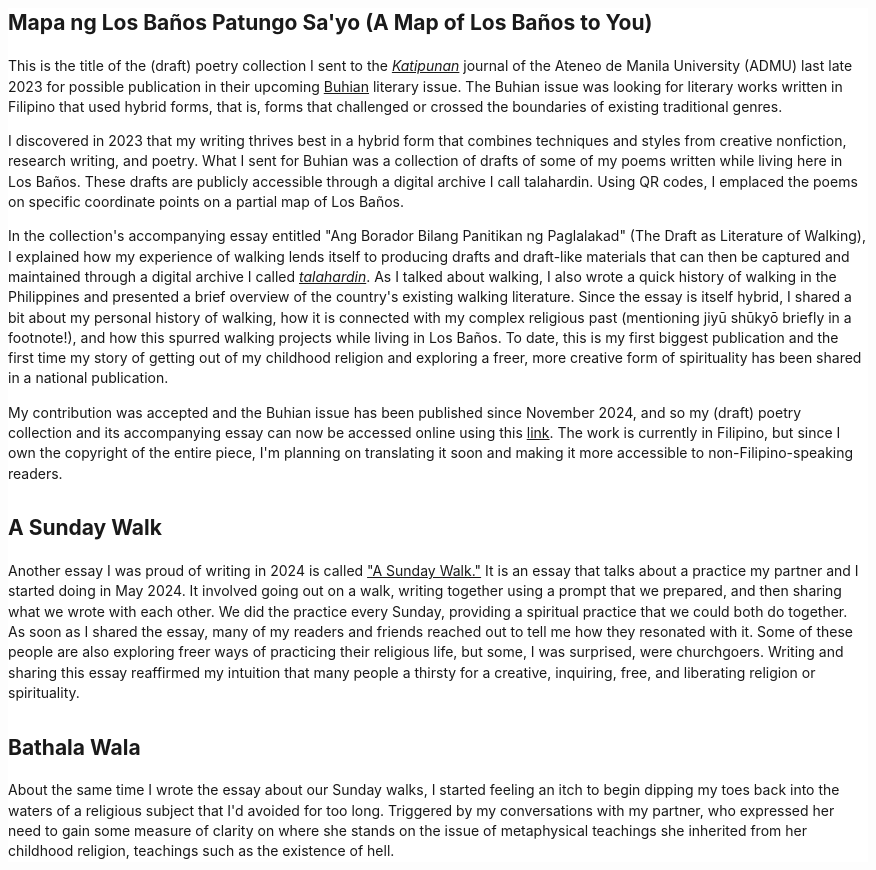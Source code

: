 ## Mapa ng Los Baños Patungo Sa'yo (A Map of Los Baños to You)

This is the title of the (draft) poetry collection I sent to the *[Katipunan](https://archium.ateneo.edu/katipunan/)* journal of the Ateneo de Manila University (ADMU) last late 2023 for possible publication in their upcoming [Buhian](https://archium.ateneo.edu/katipunan/vol11/iss2/83/) literary issue. The Buhian issue was looking for literary works written in Filipino that used hybrid forms, that is, forms that challenged or crossed the boundaries of existing traditional genres.

I discovered in 2023 that my writing thrives best in a hybrid form that combines techniques and styles from creative nonfiction, research writing, and poetry. What I sent for Buhian was a collection of drafts of some of my poems written while living here in Los Baños. These drafts are publicly accessible through a digital archive I call talahardin. Using QR codes, I emplaced the poems on specific coordinate points on a partial map of Los Baños.

In the collection's accompanying essay entitled "Ang Borador Bilang Panitikan ng Paglalakad" (The Draft as Literature of Walking), I explained how my experience of walking lends itself to producing drafts and draft-like materials that can then be captured and maintained through a digital archive I called *[talahardin](https://talahardin.vinceimbat.com/)*. As I talked about walking, I also wrote a quick history of walking in the Philippines and presented a brief overview of the country's existing walking literature. Since the essay is itself hybrid, I shared a bit about my personal history of walking, how it is connected with my complex religious past (mentioning jiyū shūkyō briefly in a footnote!), and how this spurred walking projects while living in Los Baños. To date, this is my first biggest publication and the first time my story of getting out of my childhood religion and exploring a freer, more creative form of spirituality has been shared in a national publication.

My contribution was accepted and the Buhian issue has been published since November 2024, and so my (draft) poetry collection and its accompanying essay can now be accessed online using this [link](https://archium.ateneo.edu/katipunan/vol11/iss2/63/). The work is currently in Filipino, but since I own the copyright of the entire piece, I'm planning on translating it soon and making it more accessible to non-Filipino-speaking readers.

## A Sunday Walk

Another essay I was proud of writing in 2024 is called ["A Sunday Walk."](https://vinceimbat.com/tlw/033/) It is an essay that talks about a practice my partner and I started doing in May 2024. It involved going out on a walk, writing together using a prompt that we prepared, and then sharing what we wrote with each other. We did the practice every Sunday, providing a spiritual practice that we could both do together. As soon as I shared the essay, many of my readers and friends reached out to tell me how they resonated with it. Some of these people are also exploring freer ways of practicing their religious life, but some, I was surprised, were churchgoers. Writing and sharing this essay reaffirmed my intuition that many people a thirsty for a creative, inquiring, free, and liberating religion or spirituality.

## Bathala Wala

About the same time I wrote the essay about our Sunday walks, I started feeling an itch to begin dipping my toes back into the waters of a religious subject that I'd avoided for too long. Triggered by my conversations with my partner, who expressed her need to gain some measure of clarity on where she stands on the issue of metaphysical teachings she inherited from her childhood religion, teachings such as the existence of hell.
